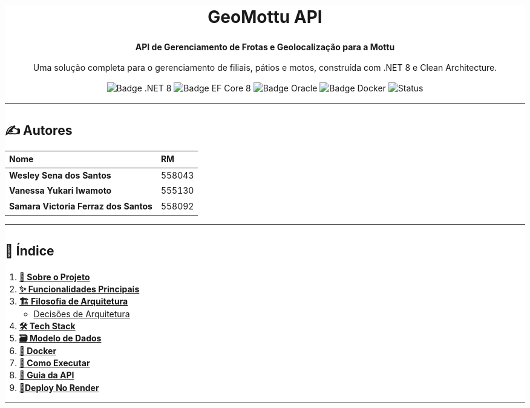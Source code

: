 <div align="center">
  <h1 align="center">GeoMottu API</h1>
  <p align="center">
    <strong>API de Gerenciamento de Frotas e Geolocalização para a Mottu</strong>
  </p>
  <p align="center">
    Uma solução completa para o gerenciamento de filiais, pátios e motos, construída com .NET 8 e Clean Architecture.
  </p>
  
  ![Badge .NET 8](https://img.shields.io/badge/.NET-8.0-blueviolet?style=for-the-badge&logo=dotnet)
  ![Badge EF Core 8](https://img.shields.io/badge/EF%20Core-8-blue?style=for-the-badge&logo=c-sharp)
  ![Badge Oracle](https://img.shields.io/badge/Oracle-Database-red?style=for-the-badge&logo=oracle)
  ![Badge Docker](https://img.shields.io/badge/Docker-Ready-blue?style=for-the-badge&logo=docker)
  ![Status](https://img.shields.io/badge/status-ativo-success?style=for-the-badge)

</div>

---
## ✍️ Autores

<div align="center">

| Nome | RM |
| :--- | :--- |
| **Wesley Sena dos Santos** | 558043 |
| **Vanessa Yukari Iwamoto** | 555130 |
| **Samara Victoria Ferraz dos Santos** | 558092 |

</div>

---

## 🧭 Índice

1.  [**🎯 Sobre o Projeto**](#-sobre-o-projeto)
2.  [**✨ Funcionalidades Principais**](#-funcionalidades-principais)
3.  [**🏗️ Filosofia de Arquitetura**](#️-filosofia-de-arquitetura)
    -   [Decisões de Arquitetura](#-decisões-de-arquitetura)
4.  [**🛠️ Tech Stack**](#️-tech-stack)
5.  [**🗃️ Modelo de Dados**](#️-modelo-de-dados)
6.  [**🐳 Docker**](#-docker)
7.  [**🚀 Como Executar**](#-como-executar)
8. [**📖 Guia da API**](#-guia-da-api)
9. [**🔗Deploy No Render**](#-deploy-no-render)


---

